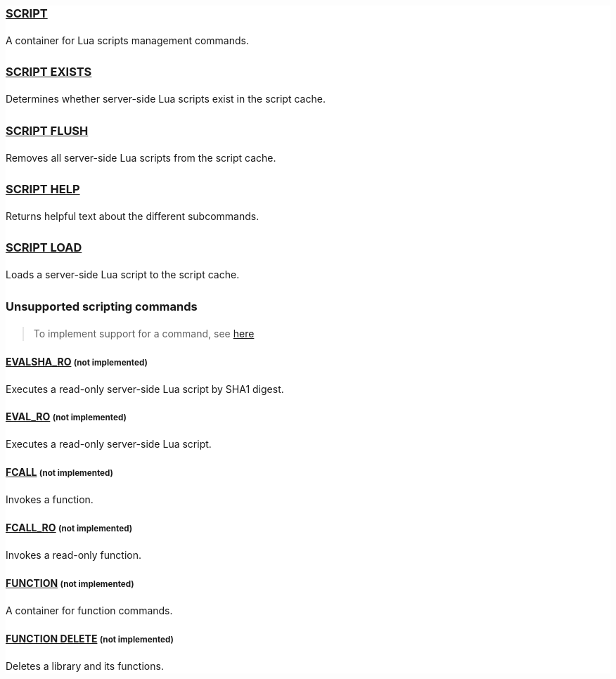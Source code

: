 ### [SCRIPT](https://redis.io/commands/script/)

A container for Lua scripts management commands.

### [SCRIPT EXISTS](https://redis.io/commands/script-exists/)

Determines whether server-side Lua scripts exist in the script cache.

### [SCRIPT FLUSH](https://redis.io/commands/script-flush/)

Removes all server-side Lua scripts from the script cache.

### [SCRIPT HELP](https://redis.io/commands/script-help/)

Returns helpful text about the different subcommands.

### [SCRIPT LOAD](https://redis.io/commands/script-load/)

Loads a server-side Lua script to the script cache.


### Unsupported scripting commands 
> To implement support for a command, see [here](../../guides/implement-command/) 

#### [EVALSHA_RO](https://redis.io/commands/evalsha_ro/) <small>(not implemented)</small>

Executes a read-only server-side Lua script by SHA1 digest.

#### [EVAL_RO](https://redis.io/commands/eval_ro/) <small>(not implemented)</small>

Executes a read-only server-side Lua script.

#### [FCALL](https://redis.io/commands/fcall/) <small>(not implemented)</small>

Invokes a function.

#### [FCALL_RO](https://redis.io/commands/fcall_ro/) <small>(not implemented)</small>

Invokes a read-only function.

#### [FUNCTION](https://redis.io/commands/function/) <small>(not implemented)</small>

A container for function commands.

#### [FUNCTION DELETE](https://redis.io/commands/function-delete/) <small>(not implemented)</small>

Deletes a library and its functions.
